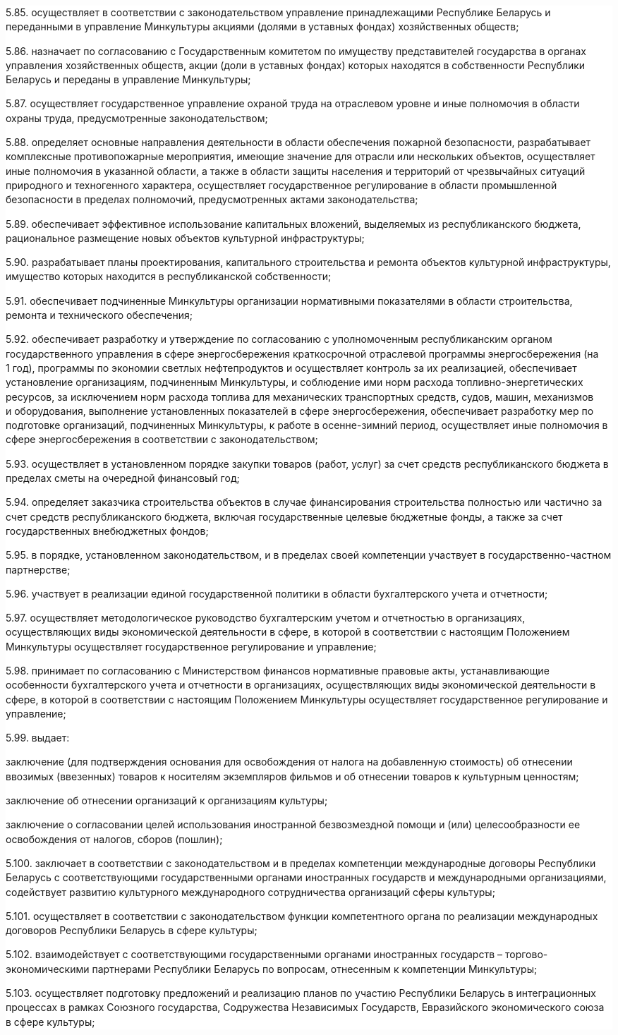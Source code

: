 <p>5.85. осуществляет в соответствии с законодательством управление принадлежащими Республике Беларусь и переданными в управление Минкультуры акциями (долями в уставных фондах) хозяйственных обществ;</p>
<p>5.86. назначает по согласованию с Государственным комитетом по имуществу представителей государства в органах управления хозяйственных обществ, акции (доли в уставных фондах) которых находятся в собственности Республики Беларусь и переданы в управление Минкультуры;</p>
<p>5.87. осуществляет государственное управление охраной труда на отраслевом уровне и иные полномочия в области охраны труда, предусмотренные законодательством;</p>
<p>5.88. определяет основные направления деятельности в области обеспечения пожарной безопасности, разрабатывает комплексные противопожарные мероприятия, имеющие значение для отрасли или нескольких объектов, осуществляет иные полномочия в указанной области, а также в области защиты населения и территорий от чрезвычайных ситуаций природного и техногенного характера, осуществляет государственное регулирование в области промышленной безопасности в пределах полномочий, предусмотренных актами законодательства;</p>
<p>5.89. обеспечивает эффективное использование капитальных вложений, выделяемых из республиканского бюджета, рациональное размещение новых объектов культурной инфраструктуры;</p>
<p>5.90. разрабатывает планы проектирования, капитального строительства и ремонта объектов культурной инфраструктуры, имущество которых находится в республиканской собственности;</p>
<p>5.91. обеспечивает подчиненные Минкультуры организации нормативными показателями в области строительства, ремонта и технического обеспечения;</p>
<p>5.92. обеспечивает разработку и утверждение по согласованию с уполномоченным республиканским органом государственного управления в сфере энергосбережения краткосрочной отраслевой программы энергосбережения (на 1 год), программы по экономии светлых нефтепродуктов и осуществляет контроль за их реализацией, обеспечивает установление организациям, подчиненным Минкультуры, и соблюдение ими норм расхода топливно-энергетических ресурсов, за исключением норм расхода топлива для механических транспортных средств, судов, машин, механизмов и оборудования, выполнение установленных показателей в сфере энергосбережения, обеспечивает разработку мер по подготовке организаций, подчиненных Минкультуры, к работе в осенне-зимний период, осуществляет иные полномочия в сфере энергосбережения в соответствии с законодательством;</p>
<p>5.93. осуществляет в установленном порядке закупки товаров (работ, услуг) за счет средств республиканского бюджета в пределах сметы на очередной финансовый год;</p>
<p>5.94. определяет заказчика строительства объектов в случае финансирования строительства полностью или частично за счет средств республиканского бюджета, включая государственные целевые бюджетные фонды, а также за счет государственных внебюджетных фондов;</p>
<p>5.95. в порядке, установленном законодательством, и в пределах своей компетенции участвует в государственно-частном партнерстве;</p>
<p>5.96. участвует в реализации единой государственной политики в области бухгалтерского учета и отчетности;</p>
<p>5.97. осуществляет методологическое руководство бухгалтерским учетом и отчетностью в организациях, осуществляющих виды экономической деятельности в сфере, в которой в соответствии с настоящим Положением Минкультуры осуществляет государственное регулирование и управление;</p>
<p>5.98. принимает по согласованию с Министерством финансов нормативные правовые акты, устанавливающие особенности бухгалтерского учета и отчетности в организациях, осуществляющих виды экономической деятельности в сфере, в которой в соответствии с настоящим Положением Минкультуры осуществляет государственное регулирование и управление;</p>
<p>5.99. выдает:</p>
<p>заключение (для подтверждения основания для освобождения от налога на добавленную стоимость) об отнесении ввозимых (ввезенных) товаров к носителям экземпляров фильмов и об отнесении товаров к культурным ценностям;</p>
<p>заключение об отнесении организаций к организациям культуры;</p>
<p>заключение о согласовании целей использования иностранной безвозмездной помощи и (или) целесообразности ее освобождения от налогов, сборов (пошлин);</p>
<p>5.100. заключает в соответствии с законодательством и в пределах компетенции международные договоры Республики Беларусь с соответствующими государственными органами иностранных государств и международными организациями, содействует развитию культурного международного сотрудничества организаций сферы культуры;</p>
<p>5.101. осуществляет в соответствии с законодательством функции компетентного органа по реализации международных договоров Республики Беларусь в сфере культуры;</p>
<p>5.102. взаимодействует с соответствующими государственными органами иностранных государств – торгово-экономическими партнерами Республики Беларусь по вопросам, отнесенным к компетенции Минкультуры;</p>
<p>5.103. осуществляет подготовку предложений и реализацию планов по участию Республики Беларусь в интеграционных процессах в рамках Союзного государства, Содружества Независимых Государств, Евразийского экономического союза в сфере культуры;</p>
